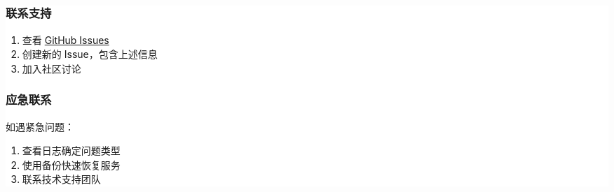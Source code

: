 ### 联系支持

1. 查看 [GitHub Issues](https://github.com/YuanhuYang/fastgpt_copilot/issues)
2. 创建新的 Issue，包含上述信息
3. 加入社区讨论

### 应急联系

如遇紧急问题：
1. 查看日志确定问题类型
2. 使用备份快速恢复服务
3. 联系技术支持团队
